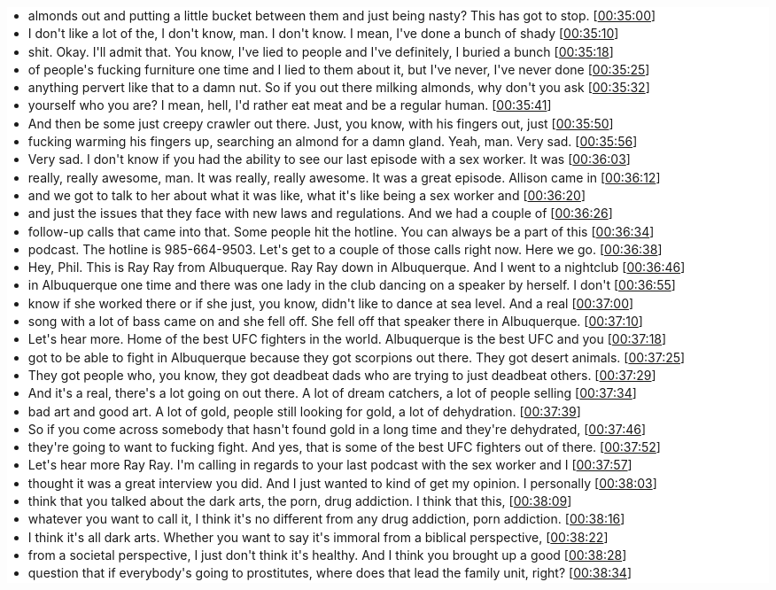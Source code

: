 *  almonds out and putting a little bucket between them and just being nasty? This has got to stop. [[00:35:00](https://www.youtube.com/watch?v=4RQKinUJvhs&t=2100.2400000000002s)]
*  I don't like a lot of the, I don't know, man. I don't know. I mean, I've done a bunch of shady [[00:35:10](https://www.youtube.com/watch?v=4RQKinUJvhs&t=2110.32s)]
*  shit. Okay. I'll admit that. You know, I've lied to people and I've definitely, I buried a bunch [[00:35:18](https://www.youtube.com/watch?v=4RQKinUJvhs&t=2118.56s)]
*  of people's fucking furniture one time and I lied to them about it, but I've never, I've never done [[00:35:25](https://www.youtube.com/watch?v=4RQKinUJvhs&t=2125.52s)]
*  anything pervert like that to a damn nut. So if you out there milking almonds, why don't you ask [[00:35:32](https://www.youtube.com/watch?v=4RQKinUJvhs&t=2132.08s)]
*  yourself who you are? I mean, hell, I'd rather eat meat and be a regular human. [[00:35:41](https://www.youtube.com/watch?v=4RQKinUJvhs&t=2141.28s)]
*  And then be some just creepy crawler out there. Just, you know, with his fingers out, just [[00:35:50](https://www.youtube.com/watch?v=4RQKinUJvhs&t=2150.0s)]
*  fucking warming his fingers up, searching an almond for a damn gland. Yeah, man. Very sad. [[00:35:56](https://www.youtube.com/watch?v=4RQKinUJvhs&t=2156.5600000000004s)]
*  Very sad. I don't know if you had the ability to see our last episode with a sex worker. It was [[00:36:03](https://www.youtube.com/watch?v=4RQKinUJvhs&t=2163.76s)]
*  really, really awesome, man. It was really, really awesome. It was a great episode. Allison came in [[00:36:12](https://www.youtube.com/watch?v=4RQKinUJvhs&t=2172.96s)]
*  and we got to talk to her about what it was like, what it's like being a sex worker and [[00:36:20](https://www.youtube.com/watch?v=4RQKinUJvhs&t=2180.0s)]
*  and just the issues that they face with new laws and regulations. And we had a couple of [[00:36:26](https://www.youtube.com/watch?v=4RQKinUJvhs&t=2186.24s)]
*  follow-up calls that came into that. Some people hit the hotline. You can always be a part of this [[00:36:34](https://www.youtube.com/watch?v=4RQKinUJvhs&t=2194.0s)]
*  podcast. The hotline is 985-664-9503. Let's get to a couple of those calls right now. Here we go. [[00:36:38](https://www.youtube.com/watch?v=4RQKinUJvhs&t=2198.08s)]
*  Hey, Phil. This is Ray Ray from Albuquerque. Ray Ray down in Albuquerque. And I went to a nightclub [[00:36:46](https://www.youtube.com/watch?v=4RQKinUJvhs&t=2206.7999999999997s)]
*  in Albuquerque one time and there was one lady in the club dancing on a speaker by herself. I don't [[00:36:55](https://www.youtube.com/watch?v=4RQKinUJvhs&t=2215.04s)]
*  know if she worked there or if she just, you know, didn't like to dance at sea level. And a real [[00:37:00](https://www.youtube.com/watch?v=4RQKinUJvhs&t=2220.88s)]
*  song with a lot of bass came on and she fell off. She fell off that speaker there in Albuquerque. [[00:37:10](https://www.youtube.com/watch?v=4RQKinUJvhs&t=2230.16s)]
*  Let's hear more. Home of the best UFC fighters in the world. Albuquerque is the best UFC and you [[00:37:18](https://www.youtube.com/watch?v=4RQKinUJvhs&t=2238.64s)]
*  got to be able to fight in Albuquerque because they got scorpions out there. They got desert animals. [[00:37:25](https://www.youtube.com/watch?v=4RQKinUJvhs&t=2245.28s)]
*  They got people who, you know, they got deadbeat dads who are trying to just deadbeat others. [[00:37:29](https://www.youtube.com/watch?v=4RQKinUJvhs&t=2249.6s)]
*  And it's a real, there's a lot going on out there. A lot of dream catchers, a lot of people selling [[00:37:34](https://www.youtube.com/watch?v=4RQKinUJvhs&t=2254.8s)]
*  bad art and good art. A lot of gold, people still looking for gold, a lot of dehydration. [[00:37:39](https://www.youtube.com/watch?v=4RQKinUJvhs&t=2259.76s)]
*  So if you come across somebody that hasn't found gold in a long time and they're dehydrated, [[00:37:46](https://www.youtube.com/watch?v=4RQKinUJvhs&t=2266.8s)]
*  they're going to want to fucking fight. And yes, that is some of the best UFC fighters out of there. [[00:37:52](https://www.youtube.com/watch?v=4RQKinUJvhs&t=2272.16s)]
*  Let's hear more Ray Ray. I'm calling in regards to your last podcast with the sex worker and I [[00:37:57](https://www.youtube.com/watch?v=4RQKinUJvhs&t=2277.3599999999997s)]
*  thought it was a great interview you did. And I just wanted to kind of get my opinion. I personally [[00:38:03](https://www.youtube.com/watch?v=4RQKinUJvhs&t=2283.6s)]
*  think that you talked about the dark arts, the porn, drug addiction. I think that this, [[00:38:09](https://www.youtube.com/watch?v=4RQKinUJvhs&t=2289.8399999999997s)]
*  whatever you want to call it, I think it's no different from any drug addiction, porn addiction. [[00:38:16](https://www.youtube.com/watch?v=4RQKinUJvhs&t=2296.7999999999997s)]
*  I think it's all dark arts. Whether you want to say it's immoral from a biblical perspective, [[00:38:22](https://www.youtube.com/watch?v=4RQKinUJvhs&t=2302.64s)]
*  from a societal perspective, I just don't think it's healthy. And I think you brought up a good [[00:38:28](https://www.youtube.com/watch?v=4RQKinUJvhs&t=2308.7999999999997s)]
*  question that if everybody's going to prostitutes, where does that lead the family unit, right? [[00:38:34](https://www.youtube.com/watch?v=4RQKinUJvhs&t=2314.08s)]